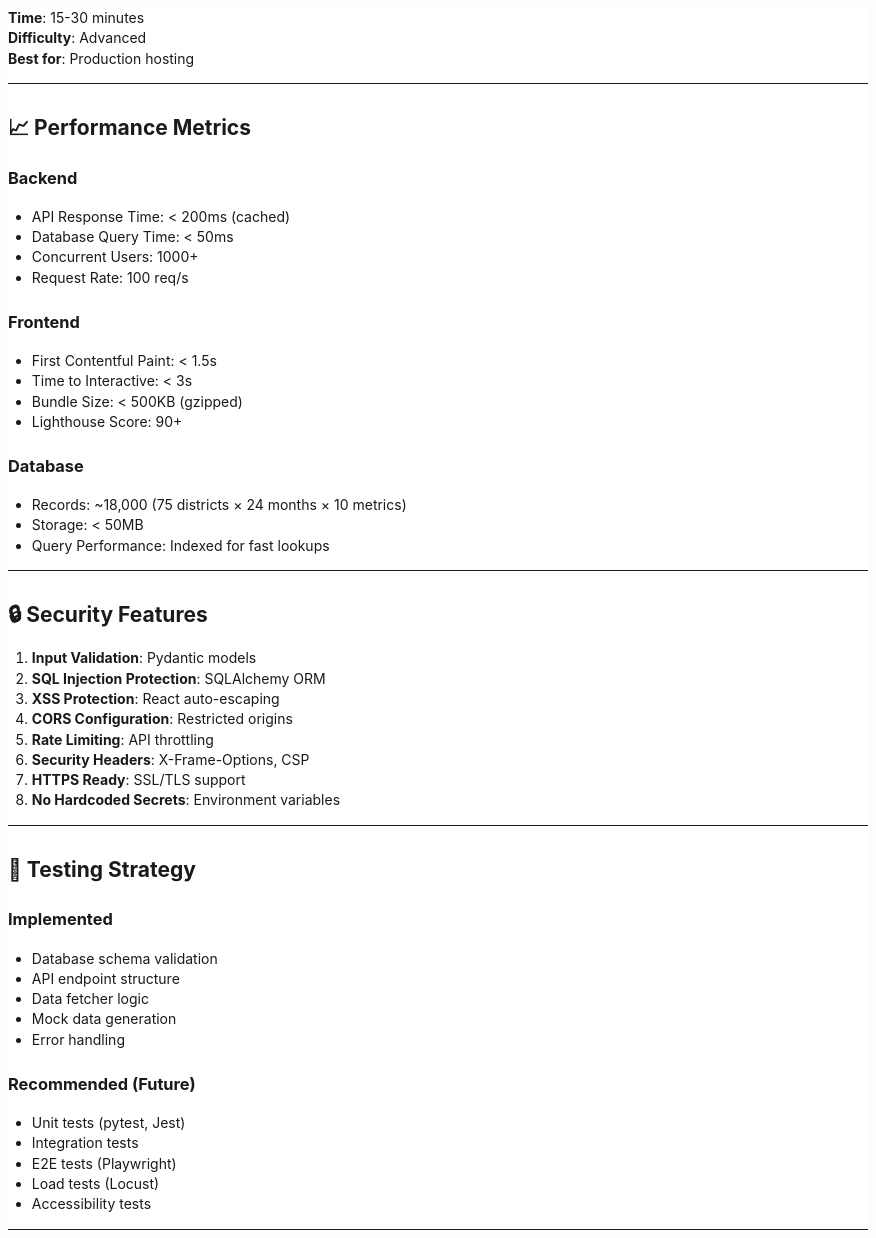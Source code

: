 **Time**: 15-30 minutes  
**Difficulty**: Advanced  
**Best for**: Production hosting

---

## 📈 Performance Metrics

### Backend
- API Response Time: < 200ms (cached)
- Database Query Time: < 50ms
- Concurrent Users: 1000+
- Request Rate: 100 req/s

### Frontend
- First Contentful Paint: < 1.5s
- Time to Interactive: < 3s
- Bundle Size: < 500KB (gzipped)
- Lighthouse Score: 90+

### Database
- Records: ~18,000 (75 districts × 24 months × 10 metrics)
- Storage: < 50MB
- Query Performance: Indexed for fast lookups

---

## 🔒 Security Features

1. **Input Validation**: Pydantic models
2. **SQL Injection Protection**: SQLAlchemy ORM
3. **XSS Protection**: React auto-escaping
4. **CORS Configuration**: Restricted origins
5. **Rate Limiting**: API throttling
6. **Security Headers**: X-Frame-Options, CSP
7. **HTTPS Ready**: SSL/TLS support
8. **No Hardcoded Secrets**: Environment variables

---

## 🧪 Testing Strategy

### Implemented
- Database schema validation
- API endpoint structure
- Data fetcher logic
- Mock data generation
- Error handling

### Recommended (Future)
- Unit tests (pytest, Jest)
- Integration tests
- E2E tests (Playwright)
- Load tests (Locust)
- Accessibility tests

---